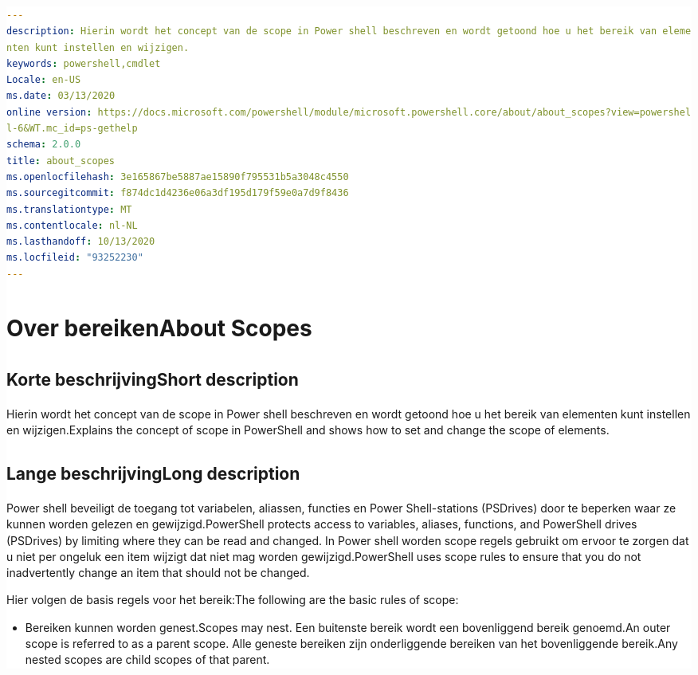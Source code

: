 ```yaml
---
description: Hierin wordt het concept van de scope in Power shell beschreven en wordt getoond hoe u het bereik van elementen kunt instellen en wijzigen.
keywords: powershell,cmdlet
Locale: en-US
ms.date: 03/13/2020
online version: https://docs.microsoft.com/powershell/module/microsoft.powershell.core/about/about_scopes?view=powershell-6&WT.mc_id=ps-gethelp
schema: 2.0.0
title: about_scopes
ms.openlocfilehash: 3e165867be5887ae15890f795531b5a3048c4550
ms.sourcegitcommit: f874dc1d4236e06a3df195d179f59e0a7d9f8436
ms.translationtype: MT
ms.contentlocale: nl-NL
ms.lasthandoff: 10/13/2020
ms.locfileid: "93252230"
---
```

# <a name="about-scopes"></a><span data-ttu-id="88cc9-104">Over bereiken</span><span class="sxs-lookup"><span data-stu-id="88cc9-104">About Scopes</span></span>

## <a name="short-description"></a><span data-ttu-id="88cc9-105">Korte beschrijving</span><span class="sxs-lookup"><span data-stu-id="88cc9-105">Short description</span></span>
<span data-ttu-id="88cc9-106">Hierin wordt het concept van de scope in Power shell beschreven en wordt getoond hoe u het bereik van elementen kunt instellen en wijzigen.</span><span class="sxs-lookup"><span data-stu-id="88cc9-106">Explains the concept of scope in PowerShell and shows how to set and change the scope of elements.</span></span>

## <a name="long-description"></a><span data-ttu-id="88cc9-107">Lange beschrijving</span><span class="sxs-lookup"><span data-stu-id="88cc9-107">Long description</span></span>

<span data-ttu-id="88cc9-108">Power shell beveiligt de toegang tot variabelen, aliassen, functies en Power Shell-stations (PSDrives) door te beperken waar ze kunnen worden gelezen en gewijzigd.</span><span class="sxs-lookup"><span data-stu-id="88cc9-108">PowerShell protects access to variables, aliases, functions, and PowerShell drives (PSDrives) by limiting where they can be read and changed.</span></span> <span data-ttu-id="88cc9-109">In Power shell worden scope regels gebruikt om ervoor te zorgen dat u niet per ongeluk een item wijzigt dat niet mag worden gewijzigd.</span><span class="sxs-lookup"><span data-stu-id="88cc9-109">PowerShell uses scope rules to ensure that you do not inadvertently change an item that should not be changed.</span></span>

<span data-ttu-id="88cc9-110">Hier volgen de basis regels voor het bereik:</span><span class="sxs-lookup"><span data-stu-id="88cc9-110">The following are the basic rules of scope:</span></span>

- <span data-ttu-id="88cc9-111">Bereiken kunnen worden genest.</span><span class="sxs-lookup"><span data-stu-id="88cc9-111">Scopes may nest.</span></span> <span data-ttu-id="88cc9-112">Een buitenste bereik wordt een bovenliggend bereik genoemd.</span><span class="sxs-lookup"><span data-stu-id="88cc9-112">An outer scope is referred to as a parent scope.</span></span> <span data-ttu-id="88cc9-113">Alle geneste bereiken zijn onderliggende bereiken van het bovenliggende bereik.</span><span class="sxs-lookup"><span data-stu-id="88cc9-113">Any nested scopes are child scopes of that parent.</span></span>
